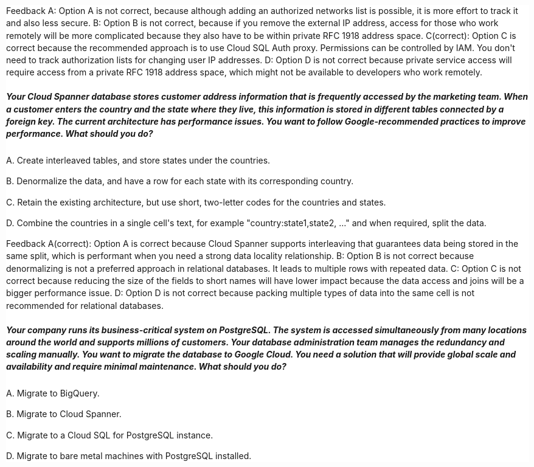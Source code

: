 Feedback
A: Option A is not correct, because although adding an authorized networks list is possible, it is more effort to track it and also less secure.
B: Option B is not correct, because if you remove the external IP address, access for those who work remotely will be more complicated because they also have to be within private RFC 1918 address space.
C(correct): Option C is correct because the recommended approach is to use Cloud SQL Auth proxy. Permissions can be controlled by IAM. You don't need to track authorization lists for changing user IP addresses.
D: Option D is not correct because private service access will require access from a private RFC 1918 address space, which might not be available to developers who work remotely.

##### Your Cloud Spanner database stores customer address information that is frequently accessed by the marketing team. When a customer enters the country and the state where they live, this information is stored in different tables connected by a foreign key. The current architecture has performance issues. You want to follow Google-recommended practices to improve performance. What should you do?

A. Create interleaved tables, and store states under the countries.

B. Denormalize the data, and have a row for each state with its corresponding country.

C. Retain the existing architecture, but use short, two-letter codes for the countries and states.

D. Combine the countries in a single cell's text, for example "country:state1,state2, …" and when required, split the data.

Feedback
A(correct): Option A is correct because Cloud Spanner supports interleaving that guarantees data being stored in the same split, which is performant when you need a strong data locality relationship.
B: Option B is not correct because denormalizing is not a preferred approach in relational databases. It leads to multiple rows with repeated data.
C: Option C is not correct because reducing the size of the fields to short names will have lower impact because the data access and joins will be a bigger performance issue.
D: Option D is not correct because packing multiple types of data into the same cell is not recommended for relational databases.

##### Your company runs its business-critical system on PostgreSQL. The system is accessed simultaneously from many locations around the world and supports millions of customers. Your database administration team manages the redundancy and scaling manually. You want to migrate the database to Google Cloud. You need a solution that will provide global scale and availability and require minimal maintenance. What should you do?

A. Migrate to BigQuery.

B. Migrate to Cloud Spanner.

C. Migrate to a Cloud SQL for PostgreSQL instance.

D. Migrate to bare metal machines with PostgreSQL installed.
